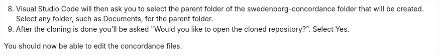 8. Visual Studio Code will then ask you to select the parent folder of the swedenborg-concordance folder that will be created. Select any folder, such as Documents, for the parent folder.
1. After the cloning is done you'll be asked "Would you like to open the cloned repository?". Select Yes.

You should now be able to edit the concordance files.
